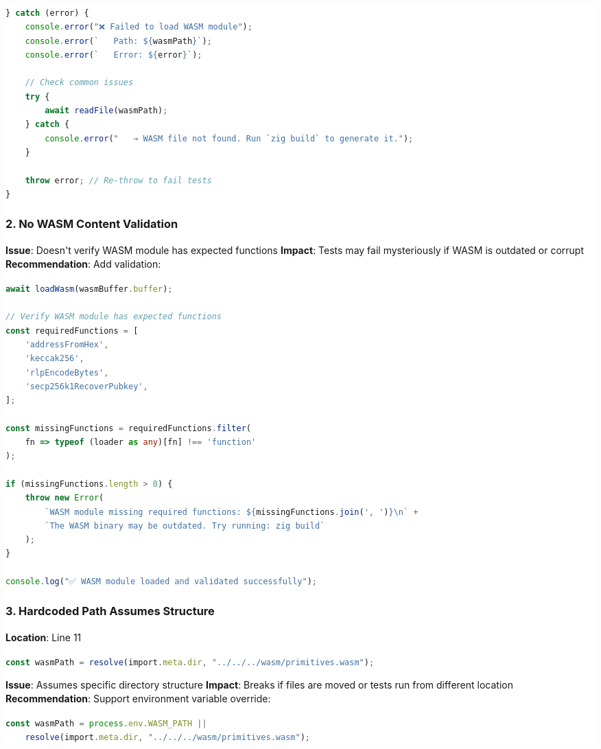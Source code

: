 ```typescript
} catch (error) {
    console.error("❌ Failed to load WASM module");
    console.error(`   Path: ${wasmPath}`);
    console.error(`   Error: ${error}`);

    // Check common issues
    try {
        await readFile(wasmPath);
    } catch {
        console.error("   → WASM file not found. Run `zig build` to generate it.");
    }

    throw error; // Re-throw to fail tests
}
```

### 2. No WASM Content Validation
**Issue**: Doesn't verify WASM module has expected functions
**Impact**: Tests may fail mysteriously if WASM is outdated or corrupt
**Recommendation**: Add validation:
```typescript
await loadWasm(wasmBuffer.buffer);

// Verify WASM module has expected functions
const requiredFunctions = [
    'addressFromHex',
    'keccak256',
    'rlpEncodeBytes',
    'secp256k1RecoverPubkey',
];

const missingFunctions = requiredFunctions.filter(
    fn => typeof (loader as any)[fn] !== 'function'
);

if (missingFunctions.length > 0) {
    throw new Error(
        `WASM module missing required functions: ${missingFunctions.join(', ')}\n` +
        `The WASM binary may be outdated. Try running: zig build`
    );
}

console.log("✅ WASM module loaded and validated successfully");
```

### 3. Hardcoded Path Assumes Structure
**Location**: Line 11
```typescript
const wasmPath = resolve(import.meta.dir, "../../../wasm/primitives.wasm");
```
**Issue**: Assumes specific directory structure
**Impact**: Breaks if files are moved or tests run from different location
**Recommendation**: Support environment variable override:
```typescript
const wasmPath = process.env.WASM_PATH ||
    resolve(import.meta.dir, "../../../wasm/primitives.wasm");
```
